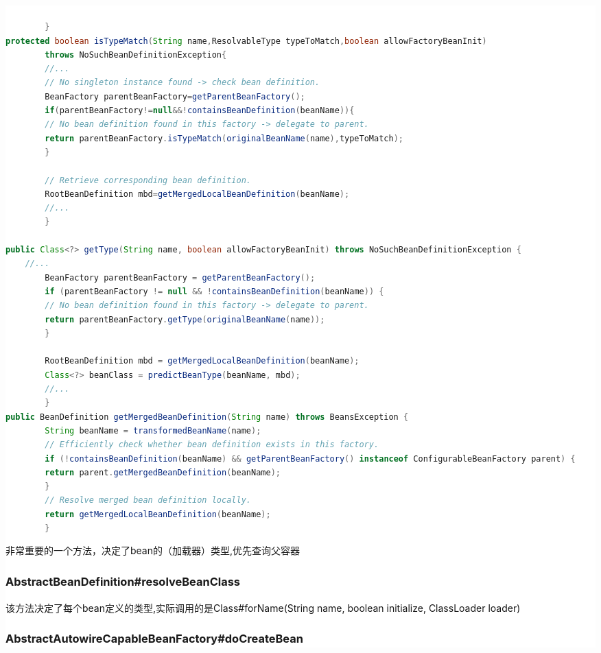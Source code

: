 ```java

        }
protected boolean isTypeMatch(String name,ResolvableType typeToMatch,boolean allowFactoryBeanInit)
        throws NoSuchBeanDefinitionException{
        //...
        // No singleton instance found -> check bean definition.
        BeanFactory parentBeanFactory=getParentBeanFactory();
        if(parentBeanFactory!=null&&!containsBeanDefinition(beanName)){
        // No bean definition found in this factory -> delegate to parent.
        return parentBeanFactory.isTypeMatch(originalBeanName(name),typeToMatch);
        }

        // Retrieve corresponding bean definition.
        RootBeanDefinition mbd=getMergedLocalBeanDefinition(beanName);
        //...
        }

public Class<?> getType(String name, boolean allowFactoryBeanInit) throws NoSuchBeanDefinitionException {
    //...
        BeanFactory parentBeanFactory = getParentBeanFactory();
        if (parentBeanFactory != null && !containsBeanDefinition(beanName)) {
        // No bean definition found in this factory -> delegate to parent.
        return parentBeanFactory.getType(originalBeanName(name));
        }

        RootBeanDefinition mbd = getMergedLocalBeanDefinition(beanName);
        Class<?> beanClass = predictBeanType(beanName, mbd);
        //...
        }
public BeanDefinition getMergedBeanDefinition(String name) throws BeansException {
        String beanName = transformedBeanName(name);
        // Efficiently check whether bean definition exists in this factory.
        if (!containsBeanDefinition(beanName) && getParentBeanFactory() instanceof ConfigurableBeanFactory parent) {
        return parent.getMergedBeanDefinition(beanName);
        }
        // Resolve merged bean definition locally.
        return getMergedLocalBeanDefinition(beanName);
        }
```

非常重要的一个方法，决定了bean的（加载器）类型,优先查询父容器

### AbstractBeanDefinition#resolveBeanClass

该方法决定了每个bean定义的类型,实际调用的是Class#forName(String name, boolean initialize,
ClassLoader loader)

### AbstractAutowireCapableBeanFactory#doCreateBean
